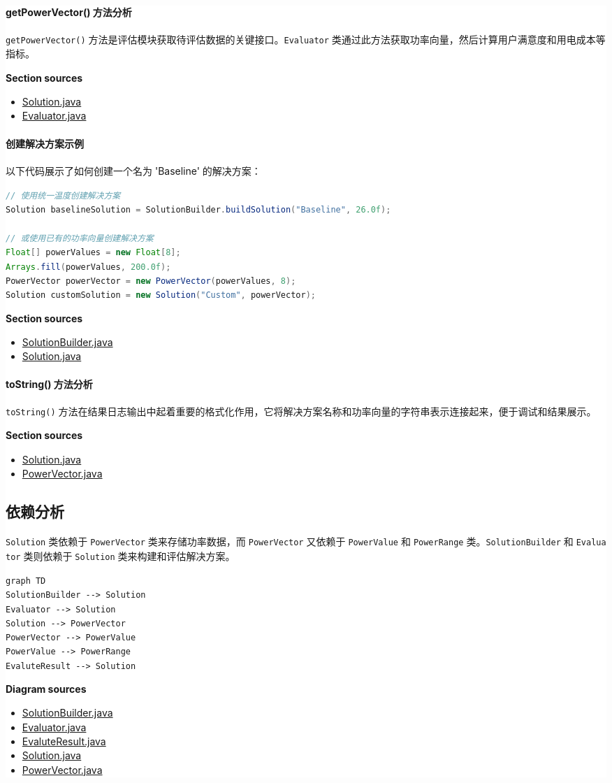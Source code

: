 #### getPowerVector() 方法分析
`getPowerVector()` 方法是评估模块获取待评估数据的关键接口。`Evaluator` 类通过此方法获取功率向量，然后计算用户满意度和用电成本等指标。

**Section sources**
- [Solution.java](file://src/main/java/com/leavesfly/iac/evalute/Solution.java#L45-L49)
- [Evaluator.java](file://src/main/java/com/leavesfly/iac/evalute/Evaluator.java#L1-L122)

#### 创建解决方案示例
以下代码展示了如何创建一个名为 'Baseline' 的解决方案：

```java
// 使用统一温度创建解决方案
Solution baselineSolution = SolutionBuilder.buildSolution("Baseline", 26.0f);

// 或使用已有的功率向量创建解决方案
Float[] powerValues = new Float[8];
Arrays.fill(powerValues, 200.0f);
PowerVector powerVector = new PowerVector(powerValues, 8);
Solution customSolution = new Solution("Custom", powerVector);
```

**Section sources**
- [SolutionBuilder.java](file://src/main/java/com/leavesfly/iac/evalute/SolutionBuilder.java#L1-L45)
- [Solution.java](file://src/main/java/com/leavesfly/iac/evalute/Solution.java#L25-L33)

#### toString() 方法分析
`toString()` 方法在结果日志输出中起着重要的格式化作用，它将解决方案名称和功率向量的字符串表示连接起来，便于调试和结果展示。

**Section sources**
- [Solution.java](file://src/main/java/com/leavesfly/iac/evalute/Solution.java#L51-L58)
- [PowerVector.java](file://src/main/java/com/leavesfly/iac/domain/PowerVector.java#L120-L141)

## 依赖分析

`Solution` 类依赖于 `PowerVector` 类来存储功率数据，而 `PowerVector` 又依赖于 `PowerValue` 和 `PowerRange` 类。`SolutionBuilder` 和 `Evaluator` 类则依赖于 `Solution` 类来构建和评估解决方案。

```mermaid
graph TD
SolutionBuilder --> Solution
Evaluator --> Solution
Solution --> PowerVector
PowerVector --> PowerValue
PowerValue --> PowerRange
EvaluteResult --> Solution
```

**Diagram sources**
- [SolutionBuilder.java](file://src/main/java/com/leavesfly/iac/evalute/SolutionBuilder.java#L1-L45)
- [Evaluator.java](file://src/main/java/com/leavesfly/iac/evalute/Evaluator.java#L1-L122)
- [EvaluteResult.java](file://src/main/java/com/leavesfly/iac/evalute/EvaluteResult.java#L1-L104)
- [Solution.java](file://src/main/java/com/leavesfly/iac/evalute/Solution.java#L1-L58)
- [PowerVector.java](file://src/main/java/com/leavesfly/iac/domain/PowerVector.java#L1-L142)

